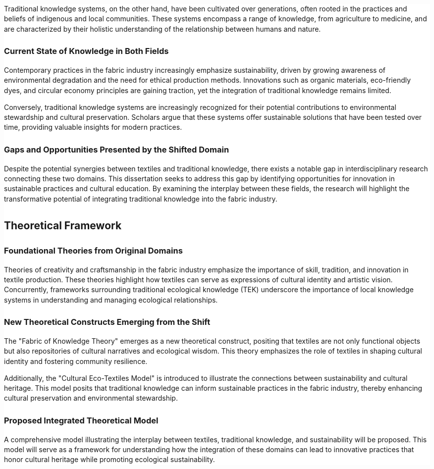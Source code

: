 Traditional knowledge systems, on the other hand, have been cultivated over generations, often rooted in the practices and beliefs of indigenous and local communities. These systems encompass a range of knowledge, from agriculture to medicine, and are characterized by their holistic understanding of the relationship between humans and nature.

### Current State of Knowledge in Both Fields

Contemporary practices in the fabric industry increasingly emphasize sustainability, driven by growing awareness of environmental degradation and the need for ethical production methods. Innovations such as organic materials, eco-friendly dyes, and circular economy principles are gaining traction, yet the integration of traditional knowledge remains limited.

Conversely, traditional knowledge systems are increasingly recognized for their potential contributions to environmental stewardship and cultural preservation. Scholars argue that these systems offer sustainable solutions that have been tested over time, providing valuable insights for modern practices.

### Gaps and Opportunities Presented by the Shifted Domain

Despite the potential synergies between textiles and traditional knowledge, there exists a notable gap in interdisciplinary research connecting these two domains. This dissertation seeks to address this gap by identifying opportunities for innovation in sustainable practices and cultural education. By examining the interplay between these fields, the research will highlight the transformative potential of integrating traditional knowledge into the fabric industry.

## Theoretical Framework

### Foundational Theories from Original Domains

Theories of creativity and craftsmanship in the fabric industry emphasize the importance of skill, tradition, and innovation in textile production. These theories highlight how textiles can serve as expressions of cultural identity and artistic vision. Concurrently, frameworks surrounding traditional ecological knowledge (TEK) underscore the importance of local knowledge systems in understanding and managing ecological relationships.

### New Theoretical Constructs Emerging from the Shift

The "Fabric of Knowledge Theory" emerges as a new theoretical construct, positing that textiles are not only functional objects but also repositories of cultural narratives and ecological wisdom. This theory emphasizes the role of textiles in shaping cultural identity and fostering community resilience.

Additionally, the "Cultural Eco-Textiles Model" is introduced to illustrate the connections between sustainability and cultural heritage. This model posits that traditional knowledge can inform sustainable practices in the fabric industry, thereby enhancing cultural preservation and environmental stewardship.

### Proposed Integrated Theoretical Model

A comprehensive model illustrating the interplay between textiles, traditional knowledge, and sustainability will be proposed. This model will serve as a framework for understanding how the integration of these domains can lead to innovative practices that honor cultural heritage while promoting ecological sustainability.
